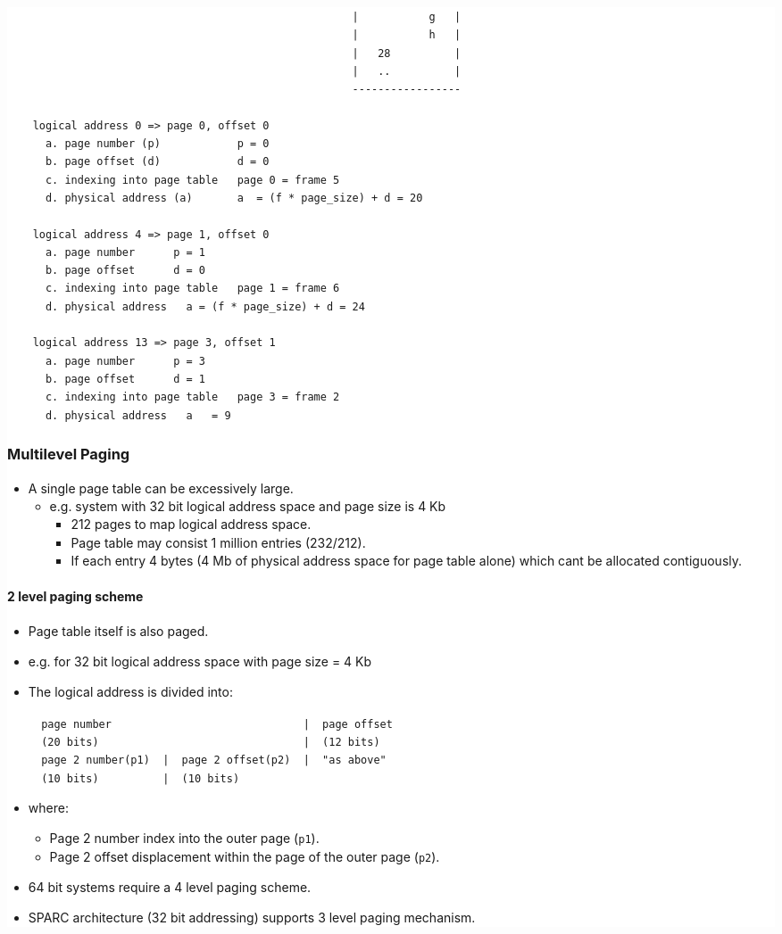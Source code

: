                                                           |           g   |
                                                          |           h   |
                                                          |   28          |
                                                          |   ..          |
                                                          -----------------
                                                          
        logical address 0 => page 0, offset 0
          a. page number (p)            p = 0
          b. page offset (d)            d = 0
          c. indexing into page table   page 0 = frame 5
          d. physical address (a)       a  = (f * page_size) + d = 20
          
        logical address 4 => page 1, offset 0
          a. page number      p = 1
          b. page offset      d = 0
          c. indexing into page table   page 1 = frame 6
          d. physical address   a = (f * page_size) + d = 24
          
        logical address 13 => page 3, offset 1
          a. page number      p = 3
          b. page offset      d = 1
          c. indexing into page table   page 3 = frame 2
          d. physical address   a   = 9


### Multilevel Paging

- A single page table can be excessively large.
  - e.g. system with 32 bit logical address space and page size is 4 Kb
     - 212 pages to map logical address space.
     - Page table may consist 1 million entries (232/212).
     - If each entry 4 bytes (4 Mb of physical address space for page table alone) which cant be allocated contiguously.

#### 2 level paging scheme

- Page table itself is also paged.
- e.g. for 32 bit logical address space with page size = 4 Kb
- The logical address is divided into:

        page number                              |  page offset
        (20 bits)                                |  (12 bits)
        page 2 number(p1)  |  page 2 offset(p2)  |  "as above"
        (10 bits)          |  (10 bits)

- where:
  - Page 2 number index into the outer page (`p1`).
  - Page 2 offset displacement within the page of the outer page (`p2`).

- 64 bit systems require a 4 level paging scheme.
- SPARC architecture (32 bit addressing) supports 3 level paging mechanism.
